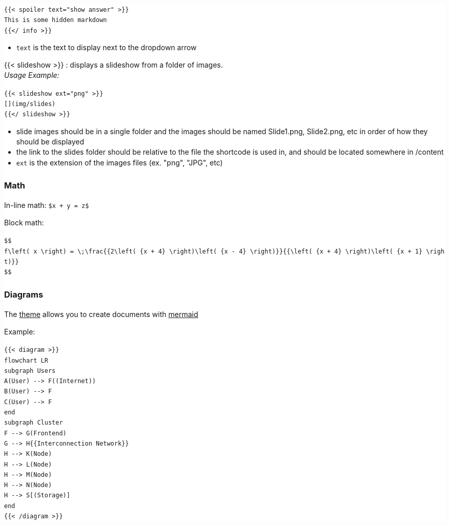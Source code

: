     {{< spoiler text="show answer" >}}
    This is some hidden markdown
    {{</ info >}}
* `text` is the text to display next to the dropdown arrow

{{< slideshow >}}
: displays a slideshow from a folder of images.  
*Usage Example:*

    {{< slideshow ext="png" >}}
    [](img/slides)
    {{</ slideshow >}}

* slide images should be in a single folder and the images should be named Slide1.png, Slide2.png, etc in order of how they should be displayed
* the link to the slides folder should be relative to the file the shortcode is used in, and should be located somewhere in /content
* `ext` is the extension of the images files (ex. "png", "JPG", etc)


### Math

In-line math: `$x + y = z$`

Block math:
```
$$
f\left( x \right) = \;\frac{{2\left( {x + 4} \right)\left( {x - 4} \right)}}{{\left( {x + 4} \right)\left( {x + 1} \right)}}
$$
```

### Diagrams
  
The [theme](#theme) allows you to create documents with [mermaid](https://mermaid-js.github.io/mermaid/#/)

Example:

```
{{< diagram >}}
flowchart LR
subgraph Users
A(User) --> F((Internet))
B(User) --> F
C(User) --> F
end
subgraph Cluster
F --> G(Frontend)
G --> H{{Interconnection Network}}
H --> K(Node)
H --> L(Node)
H --> M(Node)
H --> N(Node)
H --> S[(Storage)]
end
{{< /diagram >}}
```

